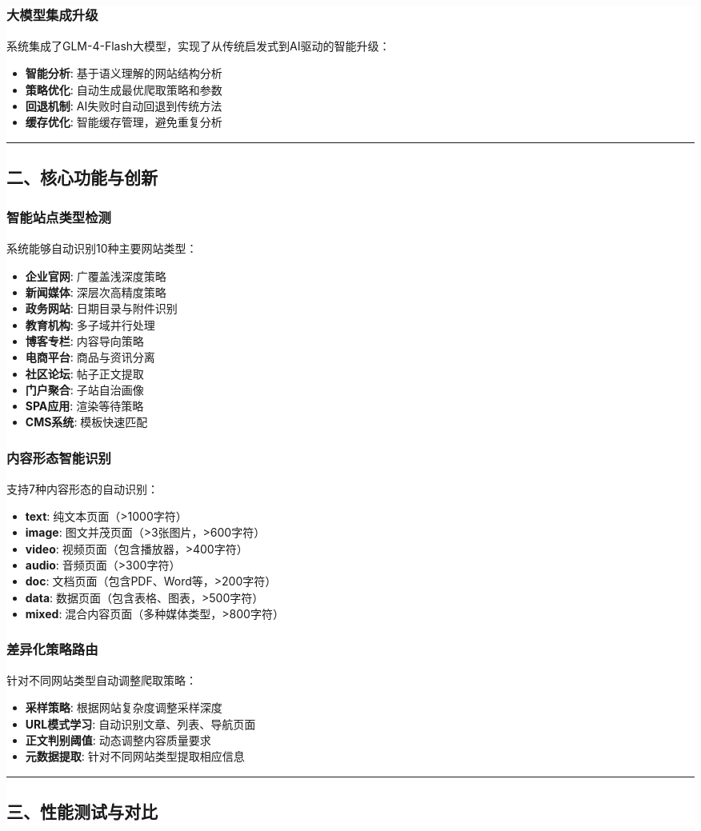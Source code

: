 ### 大模型集成升级

系统集成了GLM-4-Flash大模型，实现了从传统启发式到AI驱动的智能升级：

- **智能分析**: 基于语义理解的网站结构分析
- **策略优化**: 自动生成最优爬取策略和参数
- **回退机制**: AI失败时自动回退到传统方法
- **缓存优化**: 智能缓存管理，避免重复分析

---

## 二、核心功能与创新

### 智能站点类型检测

系统能够自动识别10种主要网站类型：

- **企业官网**: 广覆盖浅深度策略
- **新闻媒体**: 深层次高精度策略
- **政务网站**: 日期目录与附件识别
- **教育机构**: 多子域并行处理
- **博客专栏**: 内容导向策略
- **电商平台**: 商品与资讯分离
- **社区论坛**: 帖子正文提取
- **门户聚合**: 子站自治画像
- **SPA应用**: 渲染等待策略
- **CMS系统**: 模板快速匹配

### 内容形态智能识别

支持7种内容形态的自动识别：

- **text**: 纯文本页面（>1000字符）
- **image**: 图文并茂页面（>3张图片，>600字符）
- **video**: 视频页面（包含播放器，>400字符）
- **audio**: 音频页面（>300字符）
- **doc**: 文档页面（包含PDF、Word等，>200字符）
- **data**: 数据页面（包含表格、图表，>500字符）
- **mixed**: 混合内容页面（多种媒体类型，>800字符）

### 差异化策略路由

针对不同网站类型自动调整爬取策略：

- **采样策略**: 根据网站复杂度调整采样深度
- **URL模式学习**: 自动识别文章、列表、导航页面
- **正文判别阈值**: 动态调整内容质量要求
- **元数据提取**: 针对不同网站类型提取相应信息

---

## 三、性能测试与对比

